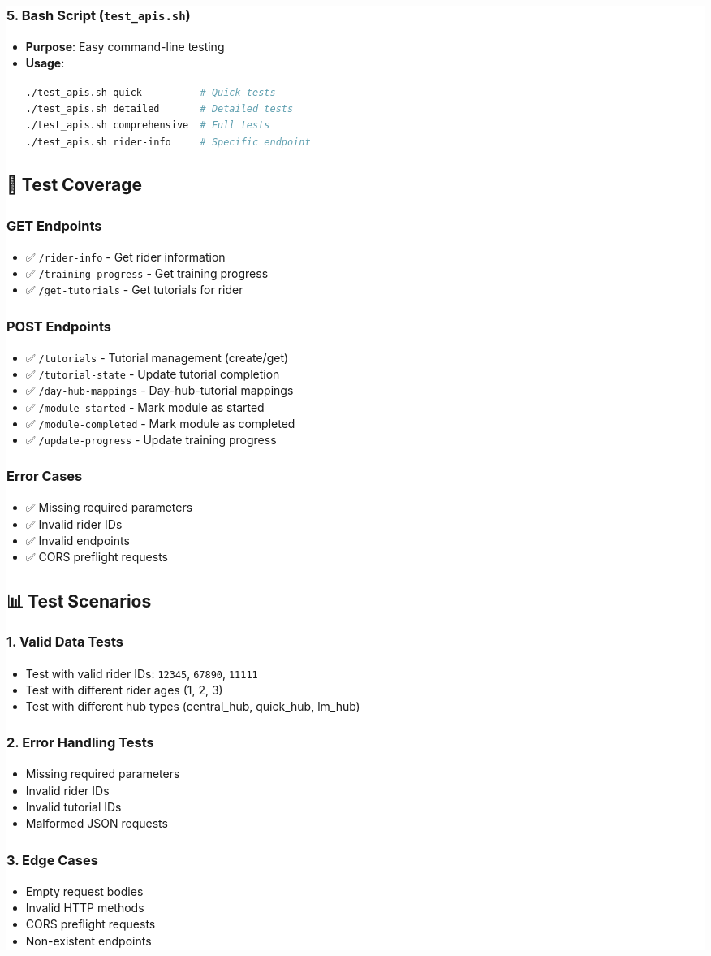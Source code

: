 ### 5. **Bash Script** (`test_apis.sh`)
- **Purpose**: Easy command-line testing
- **Usage**:
  ```bash
  ./test_apis.sh quick          # Quick tests
  ./test_apis.sh detailed       # Detailed tests
  ./test_apis.sh comprehensive  # Full tests
  ./test_apis.sh rider-info     # Specific endpoint
  ```

## 🧪 Test Coverage

### GET Endpoints
- ✅ `/rider-info` - Get rider information
- ✅ `/training-progress` - Get training progress
- ✅ `/get-tutorials` - Get tutorials for rider

### POST Endpoints
- ✅ `/tutorials` - Tutorial management (create/get)
- ✅ `/tutorial-state` - Update tutorial completion
- ✅ `/day-hub-mappings` - Day-hub-tutorial mappings
- ✅ `/module-started` - Mark module as started
- ✅ `/module-completed` - Mark module as completed
- ✅ `/update-progress` - Update training progress

### Error Cases
- ✅ Missing required parameters
- ✅ Invalid rider IDs
- ✅ Invalid endpoints
- ✅ CORS preflight requests

## 📊 Test Scenarios

### 1. **Valid Data Tests**
- Test with valid rider IDs: `12345`, `67890`, `11111`
- Test with different rider ages (1, 2, 3)
- Test with different hub types (central_hub, quick_hub, lm_hub)

### 2. **Error Handling Tests**
- Missing required parameters
- Invalid rider IDs
- Invalid tutorial IDs
- Malformed JSON requests

### 3. **Edge Cases**
- Empty request bodies
- Invalid HTTP methods
- CORS preflight requests
- Non-existent endpoints
